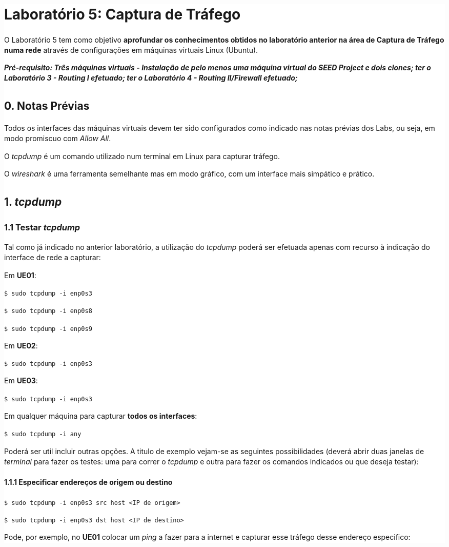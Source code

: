 # Laboratório 5: Captura de Tráfego

O Laboratório 5 tem como objetivo **aprofundar os conhecimentos obtidos no laboratório anterior na área de Captura de Tráfego numa rede** através de configurações em máquinas virtuais Linux (Ubuntu).

***Pré-requisito: Três máquinas virtuais - Instalação de pelo menos uma máquina virtual do SEED Project e dois clones; ter o Laboratório 3 - Routing I efetuado; ter o Laboratório 4 - Routing II/Firewall efetuado;***

## 0. Notas Prévias

Todos os interfaces das máquinas virtuais devem ter sido configurados como indicado nas notas prévias dos Labs, ou seja, em modo promiscuo com *Allow All*.

O *tcpdump* é um comando utilizado num terminal em Linux para capturar tráfego.

O *wireshark* é uma ferramenta semelhante mas em modo gráfico, com um interface mais simpático e prático.

## 1. *tcpdump* 

### 1.1 Testar *tcpdump*

Tal como já indicado no anterior laboratório, a utilização do *tcpdump* poderá ser efetuada apenas com recurso à indicação do interface de rede a capturar:

Em **UE01**:

`$ sudo tcpdump -i enp0s3`

`$ sudo tcpdump -i enp0s8`

`$ sudo tcpdump -i enp0s9`

Em **UE02**:

`$ sudo tcpdump -i enp0s3`

Em **UE03**:

`$ sudo tcpdump -i enp0s3`

Em qualquer máquina para capturar **todos os interfaces**:

`$ sudo tcpdump -i any`

Poderá ser util incluir outras opções. A titulo de exemplo vejam-se as seguintes possibilidades (deverá abrir duas janelas de *terminal* para fazer os testes: uma para correr o *tcpdump* e outra para fazer os comandos indicados ou que deseja testar):

#### 1.1.1 Especificar endereços de origem ou destino

`$ sudo tcpdump -i enp0s3 src host <IP de origem>`

`$ sudo tcpdump -i enp0s3 dst host <IP de destino>`

Pode, por exemplo, no **UE01** colocar um *ping* a fazer para a internet e capturar esse tráfego desse endereço especifico:
